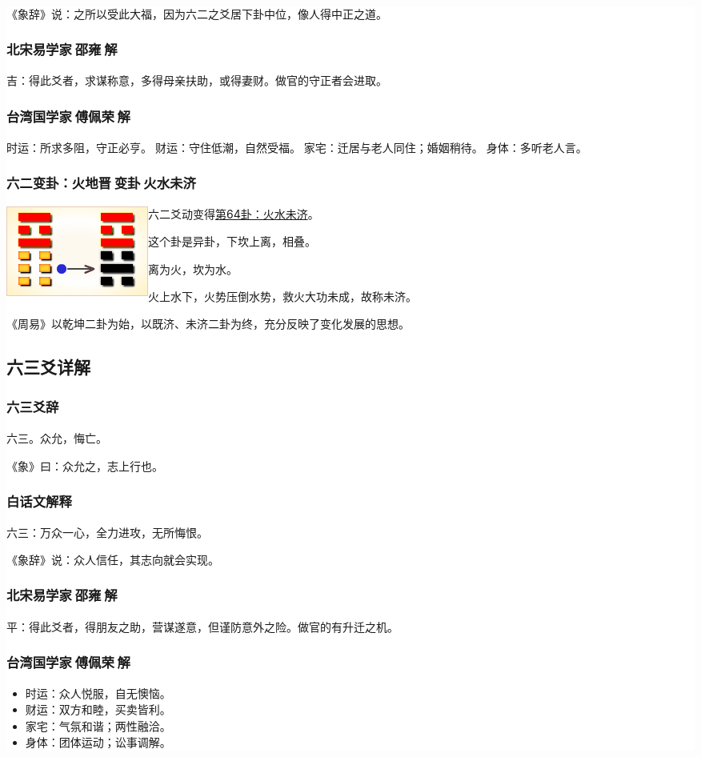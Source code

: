 《象辞》说：之所以受此大福，因为六二之爻居下卦中位，像人得中正之道。

### 北宋易学家 邵雍 解

吉：得此爻者，求谋称意，多得母亲扶助，或得妻财。做官的守正者会进取。

### 台湾国学家 傅佩荣 解

时运：所求多阻，守正必亨。
财运：守住低潮，自然受福。
家宅：迁居与老人同住；婚姻稍待。
身体：多听老人言。

### 六二变卦：火地晋 变卦 火水未济

<img src="shapes/35.02.png" align=left>

六二爻动变得[第64卦：火水未济](e69caae6b58eweiji_cn.md)。

这个卦是异卦，下坎上离，相叠。

离为火，坎为水。

火上水下，火势压倒水势，救火大功未成，故称未济。

《周易》以乾坤二卦为始，以既济、未济二卦为终，充分反映了变化发展的思想。

## 六三爻详解
### 六三爻辞

六三。众允，悔亡。

《象》曰：众允之，志上行也。

### 白话文解释

六三：万众一心，全力进攻，无所悔恨。

《象辞》说：众人信任，其志向就会实现。

### 北宋易学家 邵雍 解

平：得此爻者，得朋友之助，营谋遂意，但谨防意外之险。做官的有升迁之机。

### 台湾国学家 傅佩荣 解

- 时运：众人悦服，自无懊恼。
- 财运：双方和睦，买卖皆利。
- 家宅：气氛和谐；两性融洽。
- 身体：团体运动；讼事调解。
